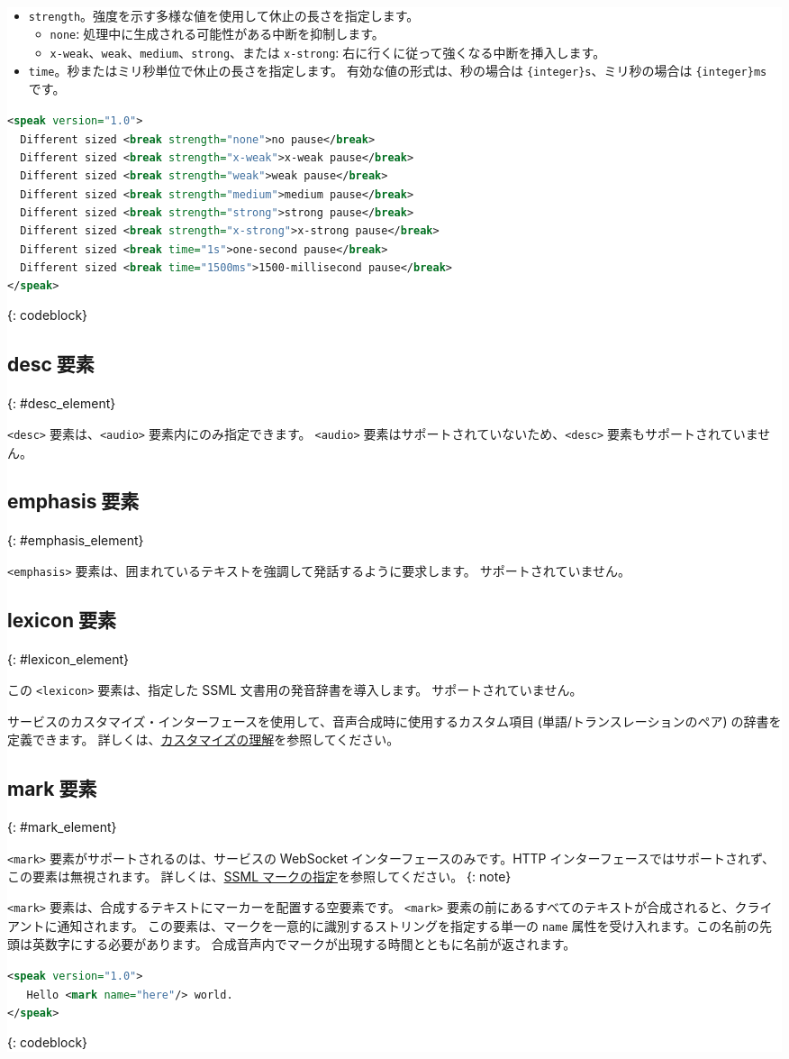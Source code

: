 -   `strength`。強度を示す多様な値を使用して休止の長さを指定します。
    -   `none`: 処理中に生成される可能性がある中断を抑制します。
    -   `x-weak`、`weak`、`medium`、`strong`、または `x-strong`: 右に行くに従って強くなる中断を挿入します。
-   `time`。秒またはミリ秒単位で休止の長さを指定します。 有効な値の形式は、秒の場合は `{integer}s`、ミリ秒の場合は `{integer}ms` です。

```xml
<speak version="1.0">
  Different sized <break strength="none">no pause</break>
  Different sized <break strength="x-weak">x-weak pause</break>
  Different sized <break strength="weak">weak pause</break>
  Different sized <break strength="medium">medium pause</break>
  Different sized <break strength="strong">strong pause</break>
  Different sized <break strength="x-strong">x-strong pause</break>
  Different sized <break time="1s">one-second pause</break>
  Different sized <break time="1500ms">1500-millisecond pause</break>
</speak>
```
{: codeblock}

## desc 要素
{: #desc_element}

`<desc>` 要素は、`<audio>` 要素内にのみ指定できます。 `<audio>` 要素はサポートされていないため、`<desc>` 要素もサポートされていません。

## emphasis 要素
{: #emphasis_element}

`<emphasis>` 要素は、囲まれているテキストを強調して発話するように要求します。 サポートされていません。

## lexicon 要素
{: #lexicon_element}

この `<lexicon>` 要素は、指定した SSML 文書用の発音辞書を導入します。 サポートされていません。

サービスのカスタマイズ・インターフェースを使用して、音声合成時に使用するカスタム項目 (単語/トランスレーションのペア) の辞書を定義できます。 詳しくは、[カスタマイズの理解](/docs/services/text-to-speech?topic=text-to-speech-customIntro)を参照してください。

## mark 要素
{: #mark_element}

`<mark>` 要素がサポートされるのは、サービスの WebSocket インターフェースのみです。HTTP インターフェースではサポートされず、この要素は無視されます。 詳しくは、[SSML マークの指定](/docs/services/text-to-speech?topic=text-to-speech-timing#mark)を参照してください。
{: note}

`<mark>` 要素は、合成するテキストにマーカーを配置する空要素です。 `<mark>` 要素の前にあるすべてのテキストが合成されると、クライアントに通知されます。 この要素は、マークを一意的に識別するストリングを指定する単一の `name` 属性を受け入れます。この名前の先頭は英数字にする必要があります。 合成音声内でマークが出現する時間とともに名前が返されます。

```xml
<speak version="1.0">
   Hello <mark name="here"/> world.
</speak>
```
{: codeblock}
